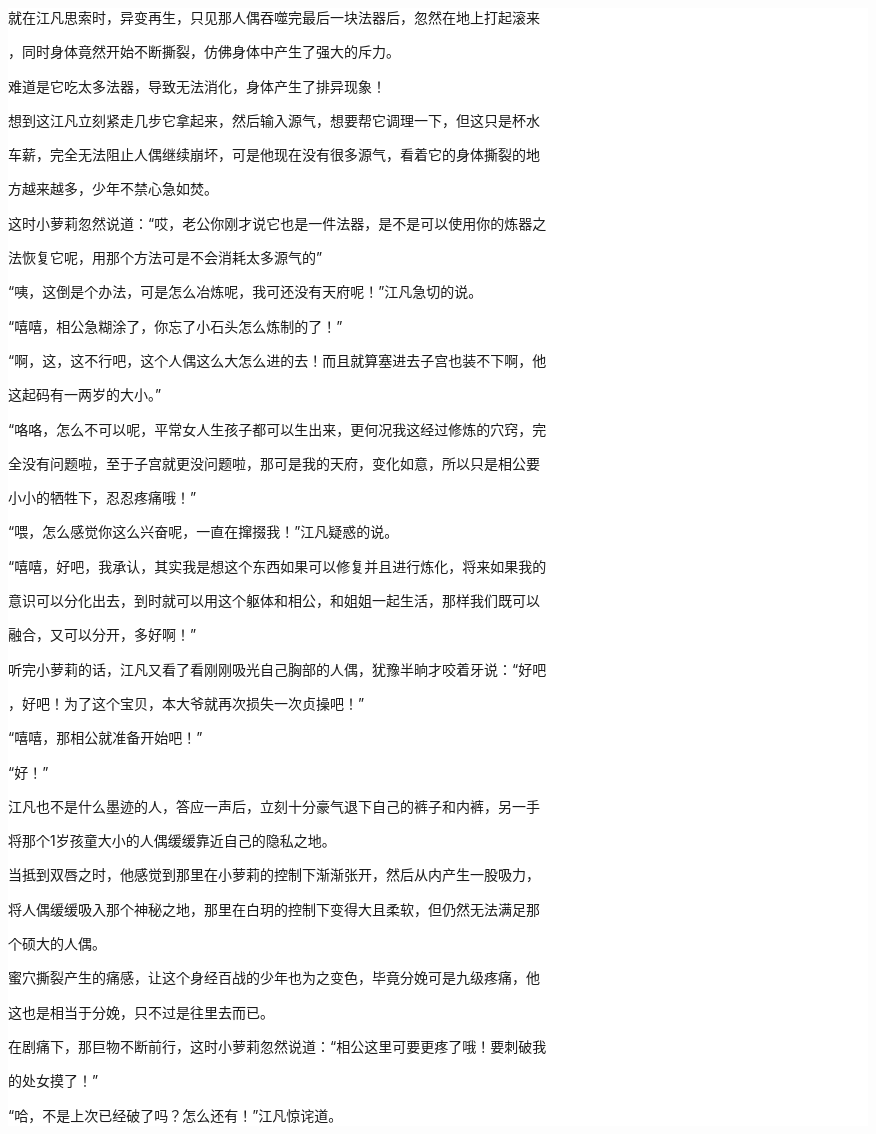 就在江凡思索时，异变再生，只见那人偶吞噬完最后一块法器后，忽然在地上打起滚来

，同时身体竟然开始不断撕裂，仿佛身体中产生了强大的斥力。

难道是它吃太多法器，导致无法消化，身体产生了排异现象！

想到这江凡立刻紧走几步它拿起来，然后输入源气，想要帮它调理一下，但这只是杯水

车薪，完全无法阻止人偶继续崩坏，可是他现在没有很多源气，看着它的身体撕裂的地

方越来越多，少年不禁心急如焚。

这时小萝莉忽然说道：“哎，老公你刚才说它也是一件法器，是不是可以使用你的炼器之

法恢复它呢，用那个方法可是不会消耗太多源气的”

“咦，这倒是个办法，可是怎么冶炼呢，我可还没有天府呢！”江凡急切的说。

“嘻嘻，相公急糊涂了，你忘了小石头怎么炼制的了！”

“啊，这，这不行吧，这个人偶这么大怎么进的去！而且就算塞进去子宫也装不下啊，他

这起码有一两岁的大小。”

“咯咯，怎么不可以呢，平常女人生孩子都可以生出来，更何况我这经过修炼的穴窍，完

全没有问题啦，至于子宫就更没问题啦，那可是我的天府，变化如意，所以只是相公要

小小的牺牲下，忍忍疼痛哦！”

“喂，怎么感觉你这么兴奋呢，一直在撺掇我！”江凡疑惑的说。

“嘻嘻，好吧，我承认，其实我是想这个东西如果可以修复并且进行炼化，将来如果我的

意识可以分化出去，到时就可以用这个躯体和相公，和姐姐一起生活，那样我们既可以

融合，又可以分开，多好啊！”

听完小萝莉的话，江凡又看了看刚刚吸光自己胸部的人偶，犹豫半晌才咬着牙说：“好吧

，好吧！为了这个宝贝，本大爷就再次损失一次贞操吧！”

“嘻嘻，那相公就准备开始吧！”

“好！”

江凡也不是什么墨迹的人，答应一声后，立刻十分豪气退下自己的裤子和内裤，另一手

将那个1岁孩童大小的人偶缓缓靠近自己的隐私之地。

当抵到双唇之时，他感觉到那里在小萝莉的控制下渐渐张开，然后从内产生一股吸力，

将人偶缓缓吸入那个神秘之地，那里在白玥的控制下变得大且柔软，但仍然无法满足那

个硕大的人偶。

蜜穴撕裂产生的痛感，让这个身经百战的少年也为之变色，毕竟分娩可是九级疼痛，他

这也是相当于分娩，只不过是往里去而已。

在剧痛下，那巨物不断前行，这时小萝莉忽然说道：“相公这里可要更疼了哦！要刺破我

的处女摸了！”

“哈，不是上次已经破了吗？怎么还有！”江凡惊诧道。
